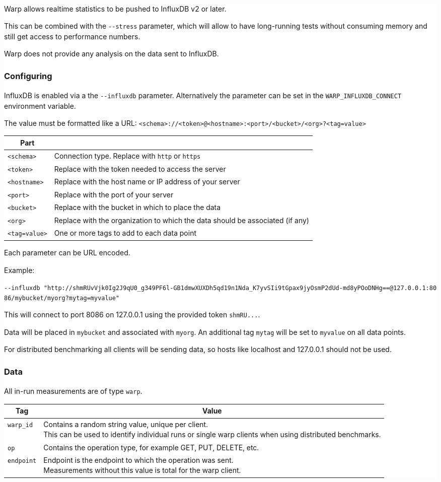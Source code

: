 Warp allows realtime statistics to be pushed to InfluxDB v2 or later.

This can be combined with the `--stress` parameter, which will allow to have long-running tests without consuming memory and still get access to performance numbers.

Warp does not provide any analysis on the data sent to InfluxDB. 

### Configuring

InfluxDB is enabled via a the `--influxdb` parameter. Alternatively the parameter can be set in the `WARP_INFLUXDB_CONNECT` environment variable.

The value must be formatted like a URL: `<schema>://<token>@<hostname>:<port>/<bucket>/<org>?<tag=value>`

| Part          |                                                                               |
|---------------|-------------------------------------------------------------------------------|
| `<schema>`    | Connection type. Replace with `http` or `https`                               |
| `<token>`     | Replace with the token needed to access the server                            |
| `<hostname>`  | Replace with the host name or IP address of your server                       |
| `<port>`      | Replace with the port of your server                                          |
| `<bucket>`    | Replace with the bucket in which to place the data                            |
| `<org>`       | Replace with the organization to which the data should be associated (if any) |
| `<tag=value>` | One or more tags to add to each data point                                    |

Each parameter can be URL encoded.

Example:

`--influxdb "http://shmRUvVjk0Ig2J9qU0_g349PF6l-GB1dmwXUXDh5qd19n1Nda_K7yvSIi9tGpax9jyOsmP2dUd-md8yPOoDNHg==@127.0.0.1:8086/mybucket/myorg?mytag=myvalue"`

This will connect to port 8086 on 127.0.0.1 using the provided token `shmRU...`.

Data will be placed in `mybucket` and associated with `myorg`. An additional tag `mytag` will be set to `myvalue` on all data points.

For distributed benchmarking all clients will be sending data, so hosts like localhost and 127.0.0.1 should not be used.

### Data

All in-run measurements are of type `warp`.

| Tag        | Value                                                                                                                                                         |
|------------|---------------------------------------------------------------------------------------------------------------------------------------------------------------|
| `warp_id`  | Contains a random string value, unique per client.<br/>This can be used to identify individual runs or single warp clients when using distributed benchmarks. |
| `op`       | Contains the operation type, for example GET, PUT, DELETE, etc.                                                                                               |
| `endpoint` | Endpoint is the endpoint to which the operation was sent.<br/>Measurements without this value is total for the warp client.                                   |
